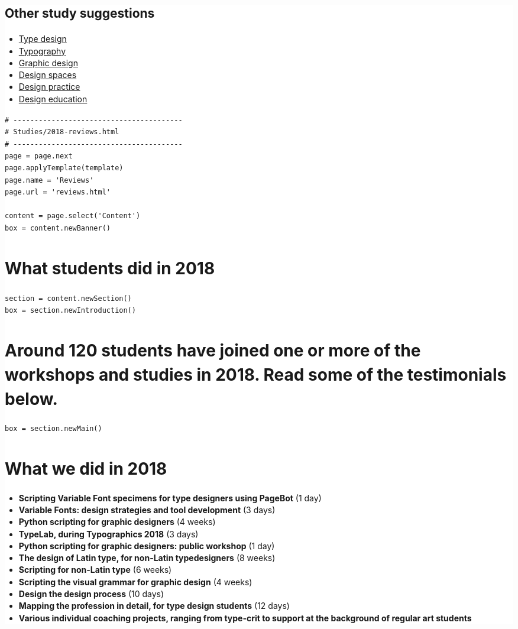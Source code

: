 
## Other study suggestions

* [Type design](studies-typedesign.html)
* [Typography](studies-typography.html)
* [Graphic design](studies-graphicdesign.html)
* [Design spaces](studies-designspaces.html)
* [Design practice](studies-designpractice.html)
* [Design education](studies-designeducation.html)

~~~
# ----------------------------------------
# Studies/2018-reviews.html
# ----------------------------------------
page = page.next
page.applyTemplate(template)  
page.name = 'Reviews'
page.url = 'reviews.html'

content = page.select('Content')
box = content.newBanner()
~~~
# What students did in 2018

~~~
section = content.newSection()
box = section.newIntroduction()
~~~

# Around 120 students have joined one or more of the workshops and studies in 2018. Read some of the testimonials below. 

~~~
box = section.newMain()
~~~

# What we did in 2018

* **Scripting Variable Font specimens for type designers using PageBot** (1 day)
* **Variable Fonts: design strategies and tool development** (3 days)
* **Python scripting for graphic designers** (4 weeks)
* **TypeLab, during Typographics 2018** (3 days)
* **Python scripting for graphic designers: public workshop** (1 day)
* **The design of Latin type, for non-Latin typedesigners** (8 weeks)
* **Scripting for non-Latin type** (6 weeks)
* **Scripting the visual grammar for graphic design** (4 weeks)
* **Design the design process** (10 days)
* **Mapping the profession in detail, for type design students** (12 days)
* **Various individual coaching projects, ranging from type-crit to support at the background of regular art students**
